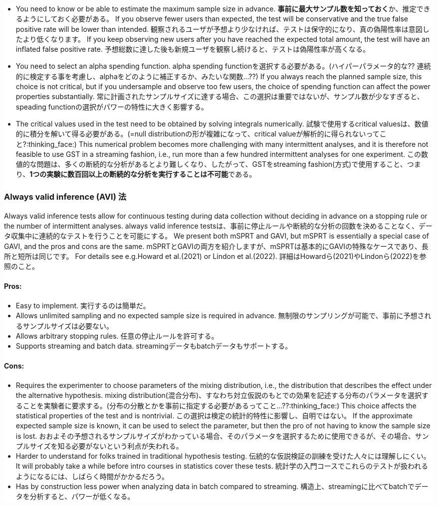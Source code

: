- You need to know or be able to estimate the maximum sample size in advance.
  **事前に最大サンプル数を知っておく**か、推定できるようにしておく必要がある。
  If you observe fewer users than expected, the test will be conservative and the true false positive rate will be lower than intended.
  観察されるユーザが予想より少なければ、テストは保守的になり、真の偽陽性率は意図したより低くなります。
  If you keep observing new users after you have reached the expected total amount, the test will have an inflated false positive rate.
  予想総数に達した後も新規ユーザを観察し続けると、テストは偽陽性率が高くなる。

- You need to select an alpha spending function.
  alpha spending functionを選択する必要がある。(ハイパーパラメータ的な?? 連続的に検定する事を考慮し、alphaをどのように補正するか、みたいな関数...??)
  If you always reach the planned sample size, this choice is not critical, but if you undersample and observe too few users, the choice of spending function can affect the power properties substantially.
  常に計画されたサンプルサイズに達する場合、この選択は重要ではないが、サンプル数が少なすぎると、speading functionの選択がパワーの特性に大きく影響する。

- The critical values used in the test need to be obtained by solving integrals numerically.
  試験で使用するcritical valuesは、数値的に積分を解いて得る必要がある。(=null distributionの形が複雑になって、critical valueが解析的に得られないってこと?:thinking_face:)
  This numerical problem becomes more challenging with many intermittent analyses, and it is therefore not feasible to use GST in a streaming fashion, i.e., run more than a few hundred intermittent analyses for one experiment.
  この数値的な問題は、多くの断続的な分析があるとより難しくなり、したがって、GSTをstreaming fashion(方式)で使用すること、つまり、**1つの実験に数百回以上の断続的な分析を実行することは不可能**である。

### Always valid inference (AVI) 法

Always valid inference tests allow for continuous testing during data collection without deciding in advance on a stopping rule or the number of intermittent analyses.
always valid inference testsは、事前に停止ルールや断続的な分析の回数を決めることなく、データ収集中に連続的なテストを行うことを可能にする。
We present both mSPRT and GAVI, but mSPRT is essentially a special case of GAVI, and the pros and cons are the same.
mSPRTとGAVIの両方を紹介しますが、mSPRTは基本的にGAVIの特殊なケースであり、長所と短所は同じです。
For details see e.g.Howard et al.(2021) or Lindon et al.(2022).
詳細はHowardら(2021)やLindonら(2022)を参照のこと。

#### Pros:

- Easy to implement.
  実行するのは簡単だ。
- Allows unlimited sampling and no expected sample size is required in advance.
  無制限のサンプリングが可能で、事前に予想されるサンプルサイズは必要ない。
- Allows arbitrary stopping rules.
  任意の停止ルールを許可する。
- Supports streaming and batch data.
  streamingデータもbatchデータもサポートする。

#### Cons:

- Requires the experimenter to choose parameters of the mixing distribution, i.e., the distribution that describes the effect under the alternative hypothesis.
  mixing distribution(混合分布)、すなわち対立仮説のもとでの効果を記述する分布のパラメータを選択することを実験者に要求する。(分布の分散とかを事前に指定する必要があるってこと...??:thinking_face:)
  This choice affects the statistical properties of the test and is nontrivial.
  この選択は検定の統計的特性に影響し、自明ではない。
  If the approximate expected sample size is known, it can be used to select the parameter, but then the pro of not having to know the sample size is lost.
  おおよその予想されるサンプルサイズがわかっている場合、そのパラメータを選択するために使用できるが、その場合、サンプルサイズを知る必要がないという利点が失われる。
- Harder to understand for folks trained in traditional hypothesis testing.
  伝統的な仮説検証の訓練を受けた人々には理解しにくい。
  It will probably take a while before intro courses in statistics cover these tests.
  統計学の入門コースでこれらのテストが扱われるようになるには、しばらく時間がかかるだろう。
- Has by construction less power when analyzing data in batch compared to streaming.
  構造上、streamingに比べてbatchでデータを分析すると、パワーが低くなる。
